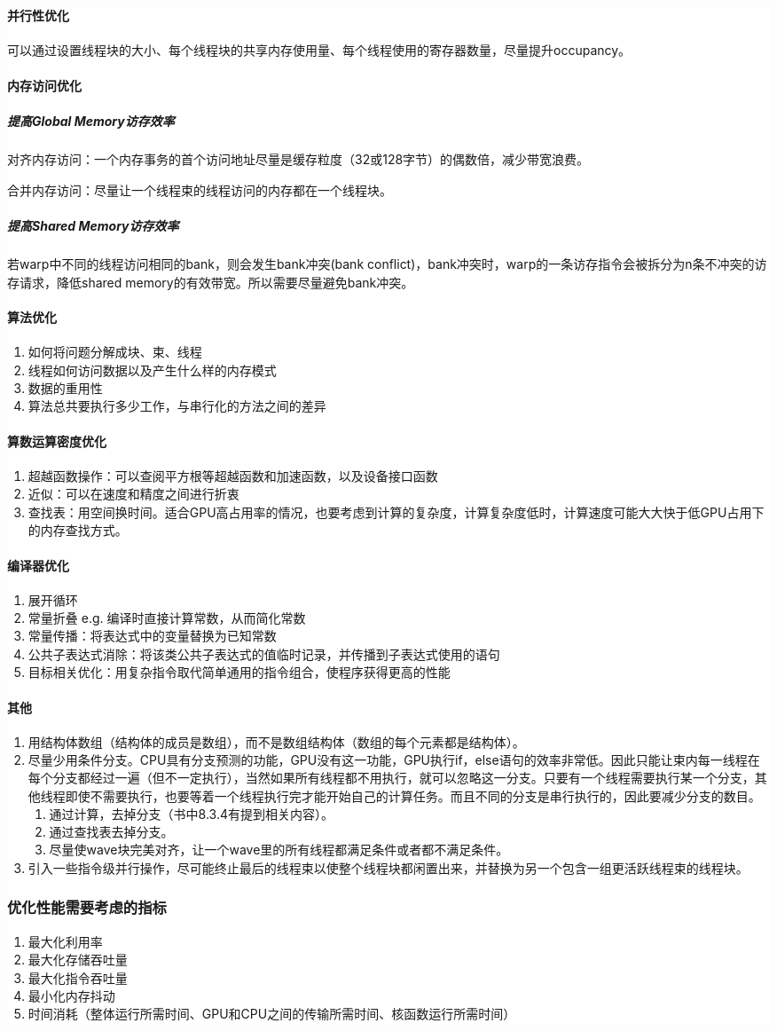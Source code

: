 #### 并行性优化

可以通过设置线程块的大小、每个线程块的共享内存使用量、每个线程使用的寄存器数量，尽量提升occupancy。

#### 内存访问优化

##### 提高Global Memory访存效率

对齐内存访问：一个内存事务的首个访问地址尽量是缓存粒度（32或128字节）的偶数倍，减少带宽浪费。

合并内存访问：尽量让一个线程束的线程访问的内存都在一个线程块。

##### 提高Shared Memory访存效率

若warp中不同的线程访问相同的bank，则会发生bank冲突(bank conflict)，bank冲突时，warp的一条访存指令会被拆分为n条不冲突的访存请求，降低shared memory的有效带宽。所以需要尽量避免bank冲突。

#### 算法优化

1. 如何将问题分解成块、束、线程
2. 线程如何访问数据以及产生什么样的内存模式
3. 数据的重用性
4. 算法总共要执行多少工作，与串行化的方法之间的差异

#### 算数运算密度优化

1. 超越函数操作：可以查阅平方根等超越函数和加速函数，以及设备接口函数
2. 近似：可以在速度和精度之间进行折衷
3. 查找表：用空间换时间。适合GPU高占用率的情况，也要考虑到计算的复杂度，计算复杂度低时，计算速度可能大大快于低GPU占用下的内存查找方式。

#### 编译器优化

1. 展开循环
2. 常量折叠 e.g. 编译时直接计算常数，从而简化常数
3. 常量传播：将表达式中的变量替换为已知常数
4. 公共子表达式消除：将该类公共子表达式的值临时记录，并传播到子表达式使用的语句
5. 目标相关优化：用复杂指令取代简单通用的指令组合，使程序获得更高的性能

#### 其他

1. 用结构体数组（结构体的成员是数组），而不是数组结构体（数组的每个元素都是结构体）。
2. 尽量少用条件分支。CPU具有分支预测的功能，GPU没有这一功能，GPU执行if，else语句的效率非常低。因此只能让束内每一线程在每个分支都经过一遍（但不一定执行），当然如果所有线程都不用执行，就可以忽略这一分支。只要有一个线程需要执行某一个分支，其他线程即使不需要执行，也要等着一个线程执行完才能开始自己的计算任务。而且不同的分支是串行执行的，因此要减少分支的数目。
   1. 通过计算，去掉分支（书中8.3.4有提到相关内容）。
   2. 通过查找表去掉分支。
   3. 尽量使wave块完美对齐，让一个wave里的所有线程都满足条件或者都不满足条件。
3. 引入一些指令级并行操作，尽可能终止最后的线程束以使整个线程块都闲置出来，并替换为另一个包含一组更活跃线程束的线程块。

### 优化性能需要考虑的指标

1. 最大化利用率
2. 最大化存储吞吐量
3. 最大化指令吞吐量
4. 最小化内存抖动
5. 时间消耗（整体运行所需时间、GPU和CPU之间的传输所需时间、核函数运行所需时间）
